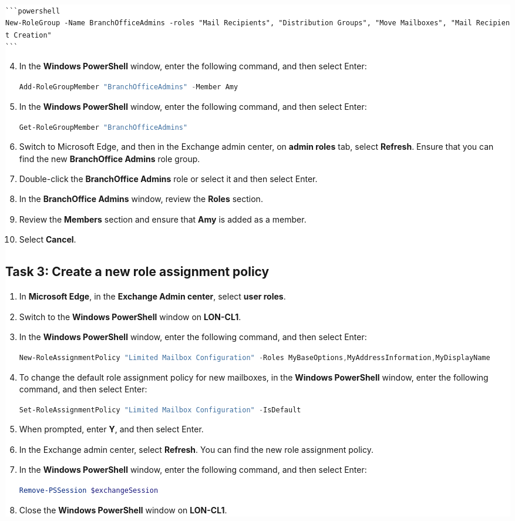     ```powershell
    New-RoleGroup -Name BranchOfficeAdmins -roles "Mail Recipients", "Distribution Groups", "Move Mailboxes", "Mail Recipient Creation"
    ```

4. In the **Windows PowerShell** window, enter the following command, and then select Enter:

    ```powershell
    Add-RoleGroupMember "BranchOfficeAdmins" -Member Amy
    ```

5. In the **Windows PowerShell** window, enter the following command, and then select Enter:

    ```powershell
    Get-RoleGroupMember "BranchOfficeAdmins"
    ```

6. Switch to Microsoft Edge, and then in the Exchange admin center, on **admin roles** tab, select  **Refresh**. Ensure that you can find the new  **BranchOffice Admins** role group.

7. Double-click the **BranchOffice Admins** role or select it and then select Enter.

8. In the **BranchOffice Admins** window, review the **Roles** section.

9. Review the **Members** section and ensure that **Amy** is added as a member.

10. Select **Cancel**.


## Task 3: Create a new role assignment policy

1. In **Microsoft Edge**, in the **Exchange Admin center**, select **user roles**.

2. Switch to the **Windows PowerShell** window on **LON-CL1**.

3. In the **Windows PowerShell** window, enter the following command, and then select Enter:

    ```powershell
    New-RoleAssignmentPolicy "Limited Mailbox Configuration" -Roles MyBaseOptions,MyAddressInformation,MyDisplayName
    ```

4. To change the default role assignment policy for new mailboxes, in the  **Windows PowerShell** window, enter the following command, and then select Enter:

    ```powershell
    Set-RoleAssignmentPolicy "Limited Mailbox Configuration" -IsDefault
    ```

5. When prompted, enter **Y**, and then select Enter.

6. In the Exchange admin center, select  **Refresh**. You can find the new role assignment policy.

7. In the **Windows PowerShell** window, enter the following command, and then select Enter:

    ```powershell
    Remove-PSSession $exchangeSession
    ```

8. Close the **Windows PowerShell** window on **LON-CL1**.
